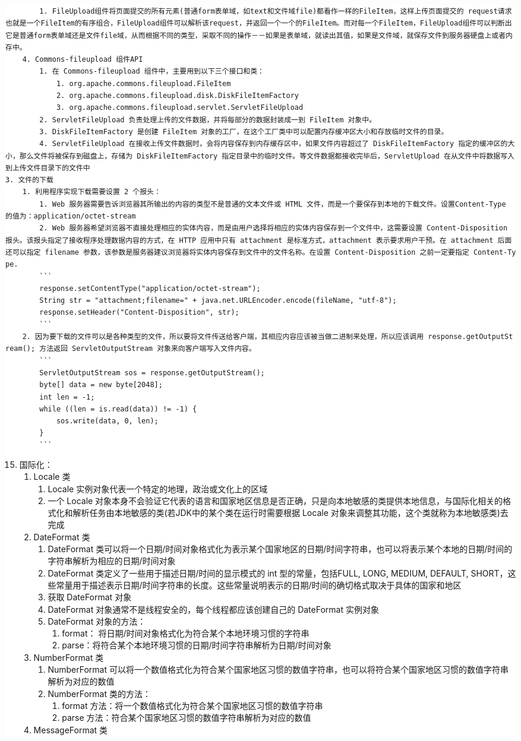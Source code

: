             1. FileUpload组件将页面提交的所有元素(普通form表单域，如text和文件域file)都看作一样的FileItem，这样上传页面提交的 request请求也就是一个FileItem的有序组合，FileUpload组件可以解析该request，并返回一个一个的FileItem。而对每一个FileItem，FileUpload组件可以判断出它是普通form表单域还是文件file域，从而根据不同的类型，采取不同的操作－－如果是表单域，就读出其值，如果是文件域，就保存文件到服务器硬盘上或者内存中。 
        4. Commons-fileupload 组件API
            1. 在 Commons-fileupload 组件中，主要用到以下三个接口和类：
                1. org.apache.commons.fileupload.FileItem
                2. org.apache.commons.fileupload.disk.DiskFileItemFactory
                3. org.apache.commons.fileupload.servlet.ServletFileUpload
            2. ServletFileUpload 负责处理上传的文件数据，并将每部分的数据封装成一到 FileItem 对象中。
            3. DiskFileItemFactory 是创建 FileItem 对象的工厂，在这个工厂类中可以配置内存缓冲区大小和存放临时文件的目录。
            4. ServletFileUpload 在接收上传文件数据时，会将内容保存到内存缓存区中，如果文件内容超过了 DiskFileItemFactory 指定的缓冲区的大小，那么文件将被保存到磁盘上，存储为 DiskFileItemFactory 指定目录中的临时文件。等文件数据都接收完毕后，ServletUpload 在从文件中将数据写入到上传文件目录下的文件中
    3. 文件的下载
        1. 利用程序实现下载需要设置 2 个报头：
            1. Web 服务器需要告诉浏览器其所输出的内容的类型不是普通的文本文件或 HTML 文件，而是一个要保存到本地的下载文件。设置Content-Type 的值为：application/octet-stream
            2. Web 服务器希望浏览器不直接处理相应的实体内容，而是由用户选择将相应的实体内容保存到一个文件中，这需要设置 Content-Disposition 报头。该报头指定了接收程序处理数据内容的方式，在 HTTP 应用中只有 attachment 是标准方式，attachment 表示要求用户干预。在 attachment 后面还可以指定 filename 参数，该参数是服务器建议浏览器将实体内容保存到文件中的文件名称。在设置 Content-Disposition 之前一定要指定 Content-Type.	
            ```
            response.setContentType("application/octet-stream");
            String str = "attachment;filename=" + java.net.URLEncoder.encode(fileName, "utf-8");
            response.setHeader("Content-Disposition", str);
            ```
        2. 因为要下载的文件可以是各种类型的文件，所以要将文件传送给客户端，其相应内容应该被当做二进制来处理，所以应该调用 response.getOutputStream(); 方法返回 ServletOutputStream 对象来向客户端写入文件内容。
            ```
            ServletOutputStream sos = response.getOutputStream();
            byte[] data = new byte[2048];
            int len = -1;
            while ((len = is.read(data)) != -1) {
                sos.write(data, 0, len);
            }
            ```
15. 国际化：
    1. Locale 类
        1. Locale 实例对象代表一个特定的地理，政治或文化上的区域
        2. 一个 Locale 对象本身不会验证它代表的语言和国家地区信息是否正确，只是向本地敏感的类提供本地信息，与国际化相关的格式化和解析任务由本地敏感的类(若JDK中的某个类在运行时需要根据 Locale 对象来调整其功能，这个类就称为本地敏感类)去完成
    2. DateFormat 类
        1. DateFormat 类可以将一个日期/时间对象格式化为表示某个国家地区的日期/时间字符串，也可以将表示某个本地的日期/时间的字符串解析为相应的日期/时间对象
        2. DateFormat 类定义了一些用于描述日期/时间的显示模式的 int 型的常量，包括FULL, LONG, MEDIUM, DEFAULT, SHORT，这些常量用于描述表示日期/时间字符串的长度。这些常量说明表示的日期/时间的确切格式取决于具体的国家和地区
        3. 获取 DateFormat 对象
        4. DateFormat 对象通常不是线程安全的，每个线程都应该创建自己的 DateFormat  实例对象
        5. DateFormat 对象的方法：
            1. format： 将日期/时间对象格式化为符合某个本地环境习惯的字符串
            2. parse：将符合某个本地环境习惯的日期/时间字符串解析为日期/时间对象
    3. NumberFormat 类
        1. NumberFormat 可以将一个数值格式化为符合某个国家地区习惯的数值字符串，也可以将符合某个国家地区习惯的数值字符串解析为对应的数值
        2. NumberFormat 类的方法：
            1. format 方法：将一个数值格式化为符合某个国家地区习惯的数值字符串
            2. parse 方法：符合某个国家地区习惯的数值字符串解析为对应的数值
    4. MessageFormat 类
      
